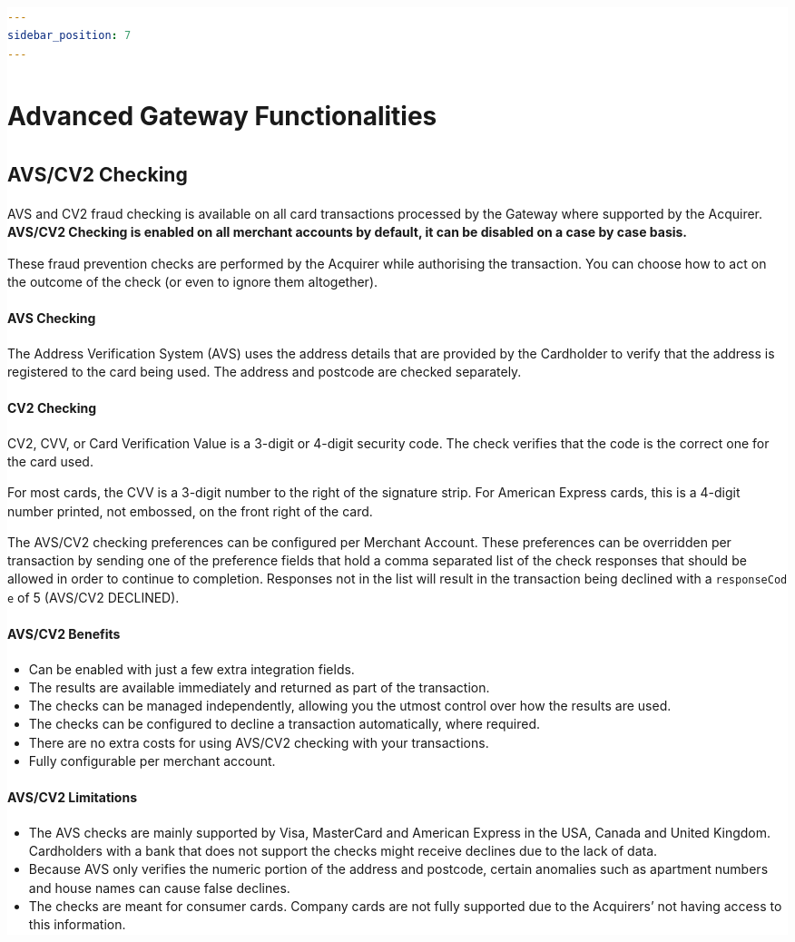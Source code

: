```yaml
---
sidebar_position: 7
---
```


# Advanced Gateway Functionalities

## AVS/CV2 Checking

AVS and CV2 fraud checking is available on all card transactions processed by the Gateway where supported by the Acquirer. **AVS/CV2 Checking is enabled on all merchant accounts by default, it can be disabled on a case by case basis.**

These fraud prevention checks are performed by the Acquirer while authorising the transaction. You can choose how to act on the outcome of the check (or even to ignore them altogether).

#### AVS Checking

The Address Verification System (AVS) uses the address details that are provided by the Cardholder to verify that the address is registered to the card being used. The address and postcode are checked separately.

#### CV2 Checking 
CV2, CVV, or Card Verification Value is a 3-digit or 4-digit security code. The check verifies that the code is the correct one for the card used.

For most cards, the CVV is a 3-digit number to the right of the signature strip. For American Express cards, this is a 4-digit number printed, not embossed, on the front right of the card.

The AVS/CV2 checking preferences can be configured per Merchant Account. These preferences can be overridden per transaction by sending one of the preference fields that hold a comma separated list of the check responses that should be allowed in order to continue to completion. Responses not in the list will result in the transaction being declined with a `responseCode` of 5 (AVS/CV2 DECLINED).

#### AVS/CV2 Benefits
-  Can be enabled with just a few extra integration fields.
- The results are available immediately and returned as part of the transaction.
- The checks can be managed independently, allowing you the utmost control over how the results are used.
- The checks can be configured to decline a transaction automatically, where required.
-  There are no extra costs for using AVS/CV2 checking with your transactions.
-  Fully configurable per merchant account.

#### AVS/CV2 Limitations 
- The AVS checks are mainly supported by Visa, MasterCard and American Express in the USA, Canada and United Kingdom. Cardholders with a bank that does not support the checks might receive declines due to the lack of data.
- Because AVS only verifies the numeric portion of the address and postcode, certain anomalies such as apartment numbers and house names can cause false declines.
- The checks are meant for consumer cards. Company cards are not fully supported due to the Acquirers’ not having access to this information.
